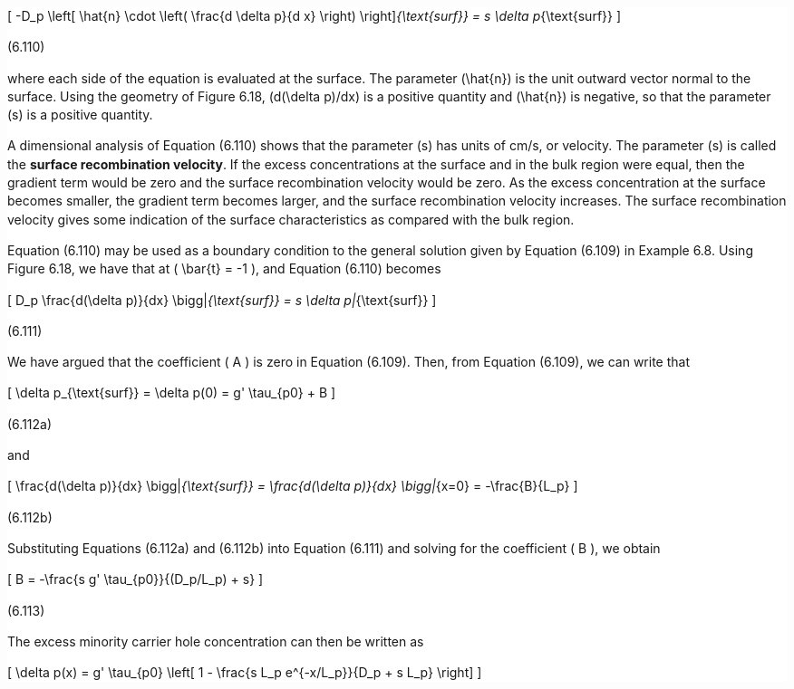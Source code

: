 \[
-D_p \left[ \hat{n} \cdot \left( \frac{d \delta p}{d x} \right) \right]_{\text{surf}} = s \delta p_{\text{surf}}
\]

(6.110)

where each side of the equation is evaluated at the surface. The parameter \(\hat{n}\) is the unit outward vector normal to the surface. Using the geometry of Figure 6.18, \(d(\delta p)/dx\) is a positive quantity and \(\hat{n}\) is negative, so that the parameter \(s\) is a positive quantity.

A dimensional analysis of Equation (6.110) shows that the parameter \(s\) has units of cm/s, or velocity. The parameter \(s\) is called the **surface recombination velocity**. If the excess concentrations at the surface and in the bulk region were equal, then the gradient term would be zero and the surface recombination velocity would be zero. As the excess concentration at the surface becomes smaller, the gradient term becomes larger, and the surface recombination velocity increases. The surface recombination velocity gives some indication of the surface characteristics as compared with the bulk region.

Equation (6.110) may be used as a boundary condition to the general solution given by Equation (6.109) in Example 6.8. Using Figure 6.18, we have that at \( \bar{t} = -1 \), and Equation (6.110) becomes

\[
D_p \frac{d(\delta p)}{dx} \bigg|_{\text{surf}} = s \delta p|_{\text{surf}}
\]

(6.111)

We have argued that the coefficient \( A \) is zero in Equation (6.109). Then, from Equation (6.109), we can write that

\[
\delta p_{\text{surf}} = \delta p(0) = g' \tau_{p0} + B
\]

(6.112a)

and

\[
\frac{d(\delta p)}{dx} \bigg|_{\text{surf}} = \frac{d(\delta p)}{dx} \bigg|_{x=0} = -\frac{B}{L_p}
\]

(6.112b)

Substituting Equations (6.112a) and (6.112b) into Equation (6.111) and solving for the coefficient \( B \), we obtain

\[
B = -\frac{s g' \tau_{p0}}{(D_p/L_p) + s}
\]

(6.113)

The excess minority carrier hole concentration can then be written as

\[
\delta p(x) = g' \tau_{p0} \left[ 1 - \frac{s L_p e^{-x/L_p}}{D_p + s L_p} \right]
\]
